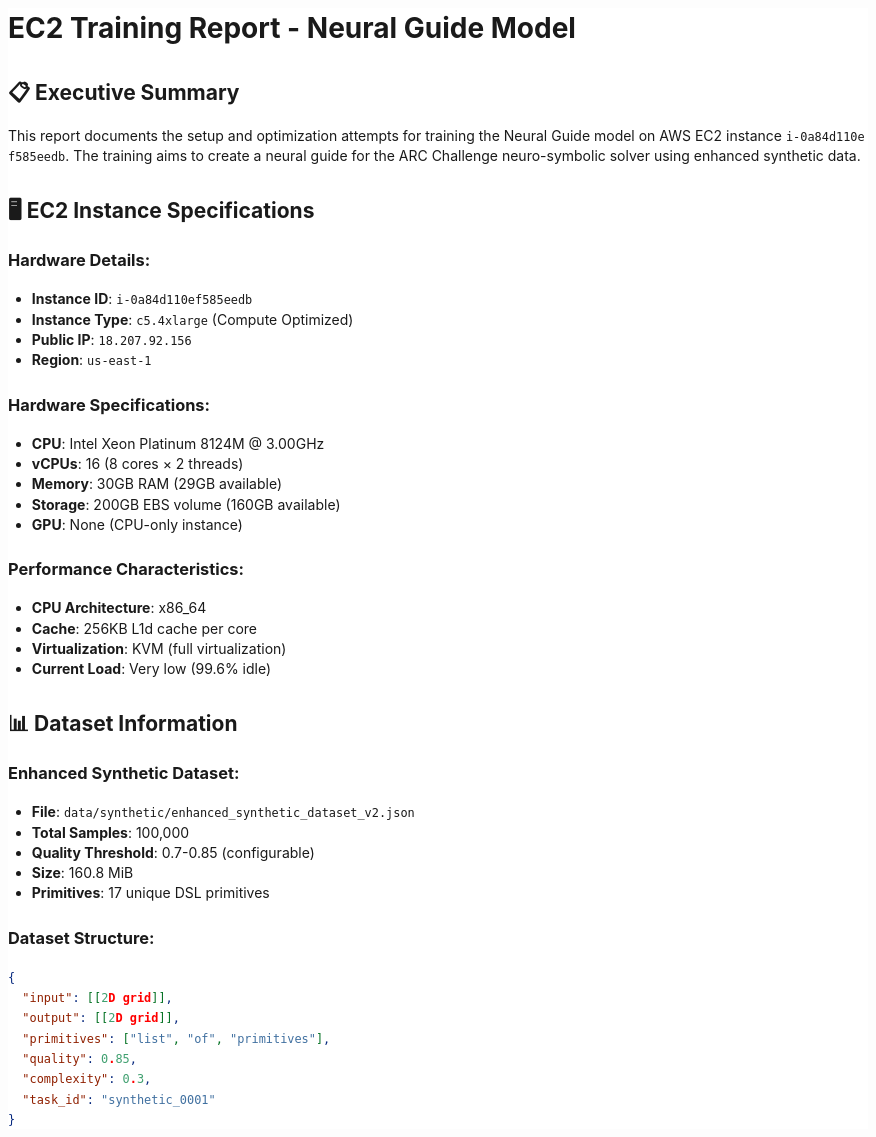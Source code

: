 # EC2 Training Report - Neural Guide Model

## 📋 **Executive Summary**

This report documents the setup and optimization attempts for training the Neural Guide model on AWS EC2 instance `i-0a84d110ef585eedb`. The training aims to create a neural guide for the ARC Challenge neuro-symbolic solver using enhanced synthetic data.

## 🖥️ **EC2 Instance Specifications**

### **Hardware Details:**

- **Instance ID**: `i-0a84d110ef585eedb`
- **Instance Type**: `c5.4xlarge` (Compute Optimized)
- **Public IP**: `18.207.92.156`
- **Region**: `us-east-1`

### **Hardware Specifications:**

- **CPU**: Intel Xeon Platinum 8124M @ 3.00GHz
- **vCPUs**: 16 (8 cores × 2 threads)
- **Memory**: 30GB RAM (29GB available)
- **Storage**: 200GB EBS volume (160GB available)
- **GPU**: None (CPU-only instance)

### **Performance Characteristics:**

- **CPU Architecture**: x86_64
- **Cache**: 256KB L1d cache per core
- **Virtualization**: KVM (full virtualization)
- **Current Load**: Very low (99.6% idle)

## 📊 **Dataset Information**

### **Enhanced Synthetic Dataset:**

- **File**: `data/synthetic/enhanced_synthetic_dataset_v2.json`
- **Total Samples**: 100,000
- **Quality Threshold**: 0.7-0.85 (configurable)
- **Size**: 160.8 MiB
- **Primitives**: 17 unique DSL primitives

### **Dataset Structure:**

```json
{
  "input": [[2D grid]],
  "output": [[2D grid]],
  "primitives": ["list", "of", "primitives"],
  "quality": 0.85,
  "complexity": 0.3,
  "task_id": "synthetic_0001"
}
```
